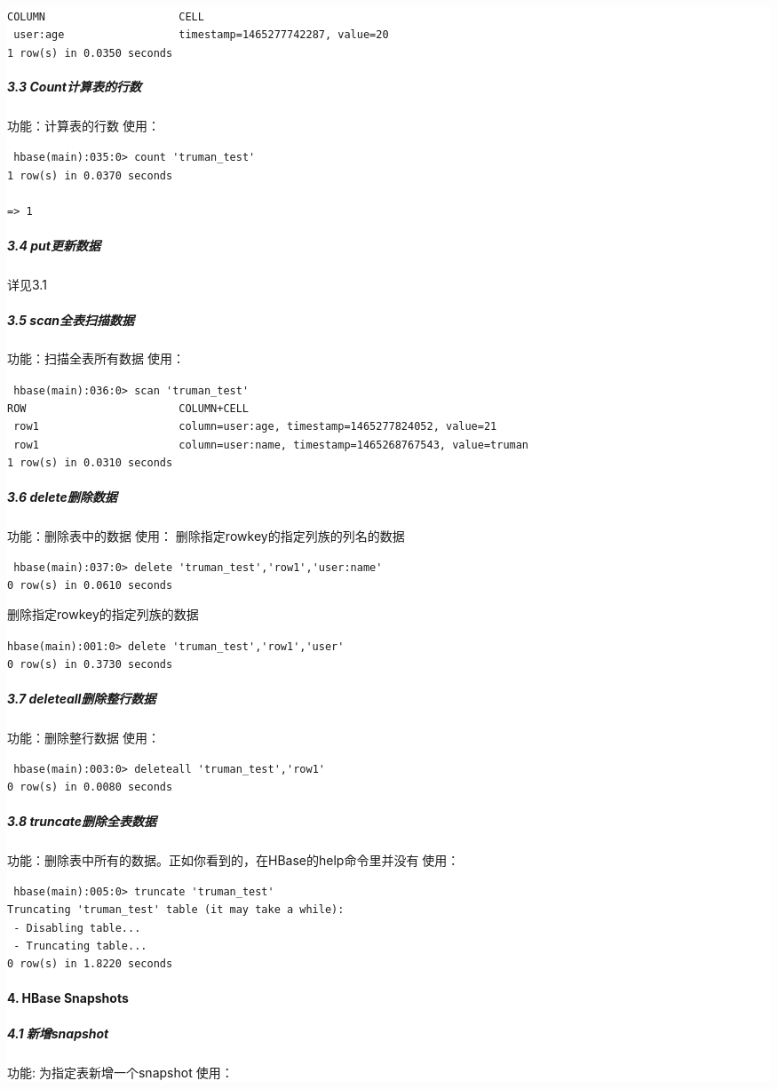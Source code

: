 ```
COLUMN                     CELL
 user:age                  timestamp=1465277742287, value=20
1 row(s) in 0.0350 seconds
```
##### 3.3 Count计算表的行数
功能：计算表的行数
使用：
```
 hbase(main):035:0> count 'truman_test'
1 row(s) in 0.0370 seconds

=> 1
```
 
##### 3.4 put更新数据
详见3.1
##### 3.5 scan全表扫描数据
功能：扫描全表所有数据
使用：
```
 hbase(main):036:0> scan 'truman_test'
ROW                        COLUMN+CELL
 row1                      column=user:age, timestamp=1465277824052, value=21
 row1                      column=user:name, timestamp=1465268767543, value=truman
1 row(s) in 0.0310 seconds
```
 
##### 3.6 delete删除数据
功能：删除表中的数据
使用：
删除指定rowkey的指定列族的列名的数据
```
 hbase(main):037:0> delete 'truman_test','row1','user:name'
0 row(s) in 0.0610 seconds
```
 
删除指定rowkey的指定列族的数据
```
hbase(main):001:0> delete 'truman_test','row1','user'
0 row(s) in 0.3730 seconds
```
 
##### 3.7 deleteall删除整行数据
功能：删除整行数据
使用：
```
 hbase(main):003:0> deleteall 'truman_test','row1'
0 row(s) in 0.0080 seconds
```
 
##### 3.8 truncate删除全表数据
功能：删除表中所有的数据。正如你看到的，在HBase的help命令里并没有
使用：
```
 hbase(main):005:0> truncate 'truman_test'
Truncating 'truman_test' table (it may take a while):
 - Disabling table...
 - Truncating table...
0 row(s) in 1.8220 seconds
```
#### 4. HBase Snapshots
##### 4.1 新增snapshot
功能: 为指定表新增一个snapshot
使用：
```
```